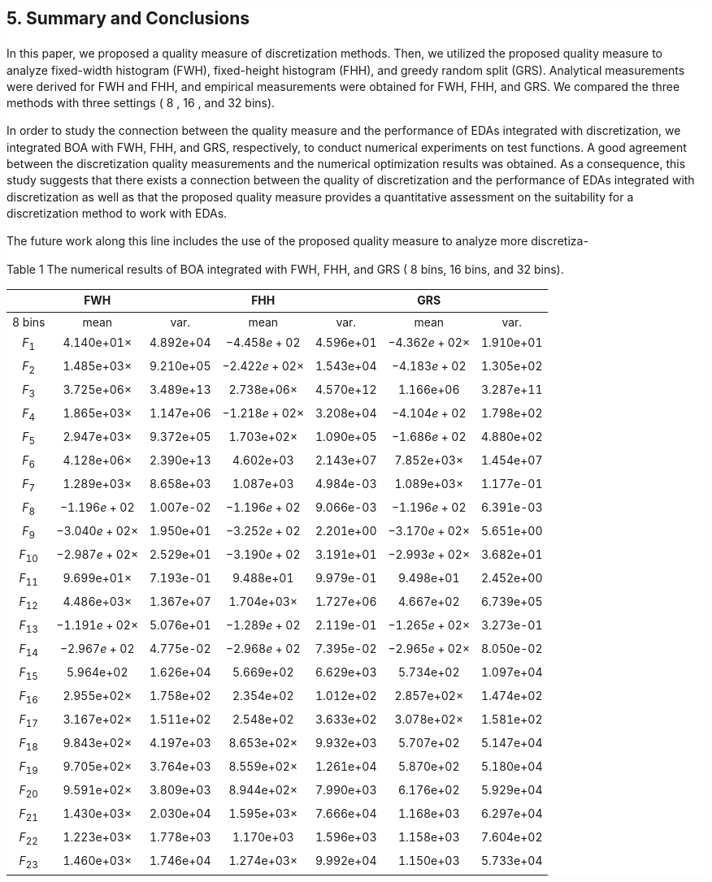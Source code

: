 ## 5. Summary and Conclusions

In this paper, we proposed a quality measure of discretization methods. Then, we utilized the proposed quality measure to analyze fixed-width histogram (FWH), fixed-height histogram (FHH), and greedy random split (GRS). Analytical measurements were derived for FWH and FHH, and empirical measurements were obtained for FWH, FHH, and GRS. We compared the three methods with three settings ( 8 , 16 , and 32 bins).

In order to study the connection between the quality measure and the performance of EDAs integrated with discretization, we integrated BOA with FWH, FHH, and GRS, respectively, to conduct numerical experiments on test functions. A good agreement between the discretization quality measurements and the numerical optimization results was obtained. As a consequence, this study suggests that there exists a connection between the quality of discretization and the performance of EDAs integrated with discretization as well as that the proposed quality measure provides a quantitative assessment on the suitability for a discretization method to work with EDAs.

The future work along this line includes the use of the proposed quality measure to analyze more discretiza-

Table 1 The numerical results of BOA integrated with FWH, FHH, and GRS ( 8 bins, 16 bins, and 32 bins).

|  | FWH |  | FHH |  | GRS |  |
| :--: | :--: | :--: | :--: | :--: | :--: | :--: |
| 8 bins | mean | var. | mean | var. | mean | var. |
| $F_{1}$ | 4.140e+01× | 4.892e+04 | $-4.458 e+02$ | 4.596e+01 | $-4.362 e+02 \times$ | 1.910e+01 |
| $F_{2}$ | 1.485e+03× | 9.210e+05 | $-2.422 e+02 \times$ | 1.543e+04 | $-4.183 e+02$ | 1.305e+02 |
| $F_{3}$ | 3.725e+06× | 3.489e+13 | 2.738e+06× | 4.570e+12 | 1.166e+06 | 3.287e+11 |
| $F_{4}$ | 1.865e+03× | 1.147e+06 | $-1.218 e+02 \times$ | 3.208e+04 | $-4.104 e+02$ | 1.798e+02 |
| $F_{5}$ | 2.947e+03× | 9.372e+05 | 1.703e+02× | 1.090e+05 | $-1.686 e+02$ | 4.880e+02 |
| $F_{6}$ | 4.128e+06× | 2.390e+13 | 4.602e+03 | 2.143e+07 | 7.852e+03× | 1.454e+07 |
| $F_{7}$ | 1.289e+03× | 8.658e+03 | 1.087e+03 | 4.984e-03 | 1.089e+03× | 1.177e-01 |
| $F_{8}$ | $-1.196 e+02$ | 1.007e-02 | $-1.196 e+02$ | 9.066e-03 | $-1.196 e+02$ | 6.391e-03 |
| $F_{9}$ | $-3.040 e+02 \times$ | 1.950e+01 | $-3.252 e+02$ | 2.201e+00 | $-3.170 e+02 \times$ | 5.651e+00 |
| $F_{10}$ | $-2.987 e+02 \times$ | 2.529e+01 | $-3.190 e+02$ | 3.191e+01 | $-2.993 e+02 \times$ | 3.682e+01 |
| $F_{11}$ | 9.699e+01× | 7.193e-01 | 9.488e+01 | 9.979e-01 | 9.498e+01 | 2.452e+00 |
| $F_{12}$ | 4.486e+03× | 1.367e+07 | 1.704e+03× | 1.727e+06 | 4.667e+02 | 6.739e+05 |
| $F_{13}$ | $-1.191 e+02 \times$ | 5.076e+01 | $-1.289 e+02$ | 2.119e-01 | $-1.265 e+02 \times$ | 3.273e-01 |
| $F_{14}$ | $-2.967 e+02$ | 4.775e-02 | $-2.968 e+02$ | 7.395e-02 | $-2.965 e+02 \times$ | 8.050e-02 |
| $F_{15}$ | 5.964e+02 | 1.626e+04 | 5.669e+02 | 6.629e+03 | 5.734e+02 | 1.097e+04 |
| $F_{16}$ | 2.955e+02× | 1.758e+02 | 2.354e+02 | 1.012e+02 | 2.857e+02× | 1.474e+02 |
| $F_{17}$ | 3.167e+02× | 1.511e+02 | 2.548e+02 | 3.633e+02 | 3.078e+02× | 1.581e+02 |
| $F_{18}$ | 9.843e+02× | 4.197e+03 | 8.653e+02× | 9.932e+03 | 5.707e+02 | 5.147e+04 |
| $F_{19}$ | 9.705e+02× | 3.764e+03 | 8.559e+02× | 1.261e+04 | 5.870e+02 | 5.180e+04 |
| $F_{20}$ | 9.591e+02× | 3.809e+03 | 8.944e+02× | 7.990e+03 | 6.176e+02 | 5.929e+04 |
| $F_{21}$ | 1.430e+03× | 2.030e+04 | 1.595e+03× | 7.666e+04 | 1.168e+03 | 6.297e+04 |
| $F_{22}$ | 1.223e+03× | 1.778e+03 | 1.170e+03 | 1.596e+03 | 1.158e+03 | 7.604e+02 |
| $F_{23}$ | 1.460e+03× | 1.746e+04 | 1.274e+03× | 9.992e+04 | 1.150e+03 | 5.733e+04 |